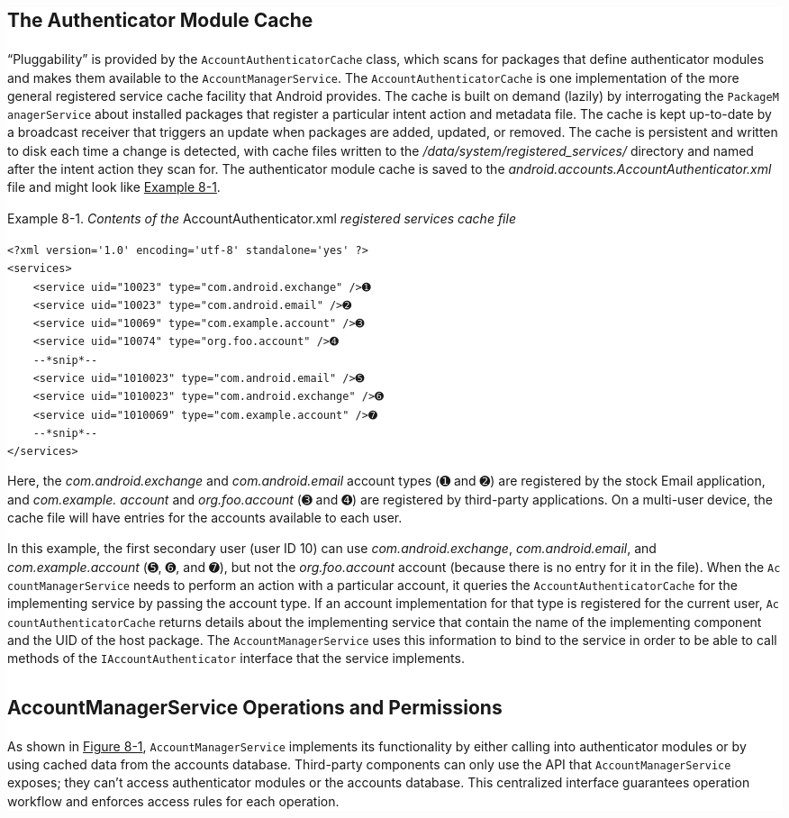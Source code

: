 ## The Authenticator Module Cache

“Pluggability” is provided by the `AccountAuthenticatorCache` class, which scans for packages that define authenticator modules and makes them available to the `AccountManagerService`. The `AccountAuthenticatorCache` is one implementation of the more general registered service cache facility that Android provides. The cache is built on demand (lazily) by interrogating the `PackageManagerService` about installed packages that register a particular intent action and metadata file. The cache is kept up-to-date by a broadcast receiver that triggers an update when packages are added, updated, or removed. The cache is persistent and written to disk each time a change is detected, with cache files written to the */data/system/registered_services/* directory and named after the intent action they scan for. The authenticator module cache is saved to the *android.accounts.AccountAuthenticator.xml* file and might look like [Example 8-1](ch08.html#contents_of_the_accountauthenticatordotx "Example 8-1. Contents of the AccountAuthenticator.xml registered services cache file").

Example 8-1. *Contents of the* AccountAuthenticator.xml *registered services cache file*

```
<?xml version='1.0' encoding='utf-8' standalone='yes' ?>
<services>
    <service uid="10023" type="com.android.exchange" />➊
    <service uid="10023" type="com.android.email" />➋
    <service uid="10069" type="com.example.account" />➌
    <service uid="10074" type="org.foo.account" />➍
    --*snip*--
    <service uid="1010023" type="com.android.email" />➎
    <service uid="1010023" type="com.android.exchange" />➏
    <service uid="1010069" type="com.example.account" />➐
    --*snip*--
</services>
```

Here, the *com.android.exchange* and *com.android.email* account types (➊ and ➋) are registered by the stock Email application, and *com.example. account* and *org.foo.account* (➌ and ➍) are registered by third-party applications. On a multi-user device, the cache file will have entries for the accounts available to each user.

In this example, the first secondary user (user ID 10) can use *com.android.exchange*, *com.android.email*, and *com.example.account* (➎, ➏, and ➐), but not the *org.foo.account* account (because there is no entry for it in the file). When the `AccountManagerService` needs to perform an action with a particular account, it queries the `AccountAuthenticatorCache` for the implementing service by passing the account type. If an account implementation for that type is registered for the current user, `AccountAuthenticatorCache` returns details about the implementing service that contain the name of the implementing component and the UID of the host package. The `AccountManagerService` uses this information to bind to the service in order to be able to call methods of the `IAccountAuthenticator` interface that the service implements.

## AccountManagerService Operations and Permissions

As shown in [Figure 8-1](ch08.html#account_management_components "Figure 8-1. Account management components"), `AccountManagerService` implements its functionality by either calling into authenticator modules or by using cached data from the accounts database. Third-party components can only use the API that `AccountManagerService` exposes; they can’t access authenticator modules or the accounts database. This centralized interface guarantees operation workflow and enforces access rules for each operation.
